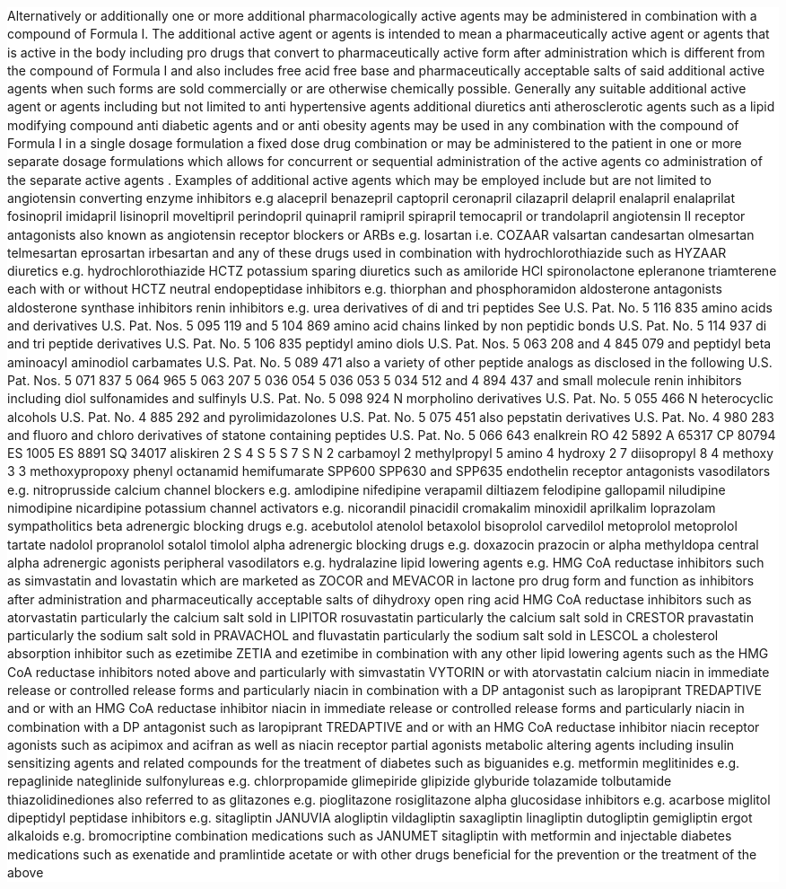 Alternatively or additionally one or more additional pharmacologically active agents may be administered in combination with a compound of Formula I. The additional active agent or agents is intended to mean a pharmaceutically active agent or agents that is active in the body including pro drugs that convert to pharmaceutically active form after administration which is different from the compound of Formula I and also includes free acid free base and pharmaceutically acceptable salts of said additional active agents when such forms are sold commercially or are otherwise chemically possible. Generally any suitable additional active agent or agents including but not limited to anti hypertensive agents additional diuretics anti atherosclerotic agents such as a lipid modifying compound anti diabetic agents and or anti obesity agents may be used in any combination with the compound of Formula I in a single dosage formulation a fixed dose drug combination or may be administered to the patient in one or more separate dosage formulations which allows for concurrent or sequential administration of the active agents co administration of the separate active agents . Examples of additional active agents which may be employed include but are not limited to angiotensin converting enzyme inhibitors e.g alacepril benazepril captopril ceronapril cilazapril delapril enalapril enalaprilat fosinopril imidapril lisinopril moveltipril perindopril quinapril ramipril spirapril temocapril or trandolapril angiotensin II receptor antagonists also known as angiotensin receptor blockers or ARBs e.g. losartan i.e. COZAAR valsartan candesartan olmesartan telmesartan eprosartan irbesartan and any of these drugs used in combination with hydrochlorothiazide such as HYZAAR diuretics e.g. hydrochlorothiazide HCTZ potassium sparing diuretics such as amiloride HCl spironolactone epleranone triamterene each with or without HCTZ neutral endopeptidase inhibitors e.g. thiorphan and phosphoramidon aldosterone antagonists aldosterone synthase inhibitors renin inhibitors e.g. urea derivatives of di and tri peptides See U.S. Pat. No. 5 116 835 amino acids and derivatives U.S. Pat. Nos. 5 095 119 and 5 104 869 amino acid chains linked by non peptidic bonds U.S. Pat. No. 5 114 937 di and tri peptide derivatives U.S. Pat. No. 5 106 835 peptidyl amino diols U.S. Pat. Nos. 5 063 208 and 4 845 079 and peptidyl beta aminoacyl aminodiol carbamates U.S. Pat. No. 5 089 471 also a variety of other peptide analogs as disclosed in the following U.S. Pat. Nos. 5 071 837 5 064 965 5 063 207 5 036 054 5 036 053 5 034 512 and 4 894 437 and small molecule renin inhibitors including diol sulfonamides and sulfinyls U.S. Pat. No. 5 098 924 N morpholino derivatives U.S. Pat. No. 5 055 466 N heterocyclic alcohols U.S. Pat. No. 4 885 292 and pyrolimidazolones U.S. Pat. No. 5 075 451 also pepstatin derivatives U.S. Pat. No. 4 980 283 and fluoro and chloro derivatives of statone containing peptides U.S. Pat. No. 5 066 643 enalkrein RO 42 5892 A 65317 CP 80794 ES 1005 ES 8891 SQ 34017 aliskiren 2 S 4 S 5 S 7 S N 2 carbamoyl 2 methylpropyl 5 amino 4 hydroxy 2 7 diisopropyl 8 4 methoxy 3 3 methoxypropoxy phenyl octanamid hemifumarate SPP600 SPP630 and SPP635 endothelin receptor antagonists vasodilators e.g. nitroprusside calcium channel blockers e.g. amlodipine nifedipine verapamil diltiazem felodipine gallopamil niludipine nimodipine nicardipine potassium channel activators e.g. nicorandil pinacidil cromakalim minoxidil aprilkalim loprazolam sympatholitics beta adrenergic blocking drugs e.g. acebutolol atenolol betaxolol bisoprolol carvedilol metoprolol metoprolol tartate nadolol propranolol sotalol timolol alpha adrenergic blocking drugs e.g. doxazocin prazocin or alpha methyldopa central alpha adrenergic agonists peripheral vasodilators e.g. hydralazine lipid lowering agents e.g. HMG CoA reductase inhibitors such as simvastatin and lovastatin which are marketed as ZOCOR and MEVACOR in lactone pro drug form and function as inhibitors after administration and pharmaceutically acceptable salts of dihydroxy open ring acid HMG CoA reductase inhibitors such as atorvastatin particularly the calcium salt sold in LIPITOR rosuvastatin particularly the calcium salt sold in CRESTOR pravastatin particularly the sodium salt sold in PRAVACHOL and fluvastatin particularly the sodium salt sold in LESCOL a cholesterol absorption inhibitor such as ezetimibe ZETIA and ezetimibe in combination with any other lipid lowering agents such as the HMG CoA reductase inhibitors noted above and particularly with simvastatin VYTORIN or with atorvastatin calcium niacin in immediate release or controlled release forms and particularly niacin in combination with a DP antagonist such as laropiprant TREDAPTIVE and or with an HMG CoA reductase inhibitor niacin in immediate release or controlled release forms and particularly niacin in combination with a DP antagonist such as laropiprant TREDAPTIVE and or with an HMG CoA reductase inhibitor niacin receptor agonists such as acipimox and acifran as well as niacin receptor partial agonists metabolic altering agents including insulin sensitizing agents and related compounds for the treatment of diabetes such as biguanides e.g. metformin meglitinides e.g. repaglinide nateglinide sulfonylureas e.g. chlorpropamide glimepiride glipizide glyburide tolazamide tolbutamide thiazolidinediones also referred to as glitazones e.g. pioglitazone rosiglitazone alpha glucosidase inhibitors e.g. acarbose miglitol dipeptidyl peptidase inhibitors e.g. sitagliptin JANUVIA alogliptin vildagliptin saxagliptin linagliptin dutogliptin gemigliptin ergot alkaloids e.g. bromocriptine combination medications such as JANUMET sitagliptin with metformin and injectable diabetes medications such as exenatide and pramlintide acetate or with other drugs beneficial for the prevention or the treatment of the above